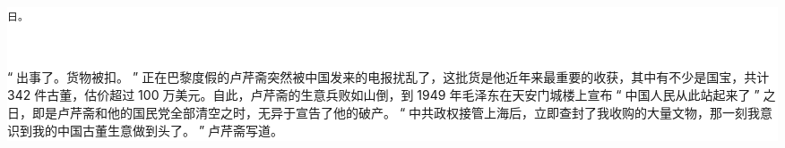     日。
   </span>
  </p>
  <p class="p1">
   <span class="s1">
   </span>
   <br/>
  </p>
  <p class="p2">
   <span class="s2">
    “
   </span>
   <span class="s1">
    出事了。货物被扣。
   </span>
   <span class="s2">
    ”
   </span>
   <span class="s1">
    正在巴黎度假的卢芹斋突然被中国发来的电报扰乱了，这批货是他近年来最重要的收获，其中有不少是国宝，共计
   </span>
   <span class="s2">
    342
   </span>
   <span class="s1">
    件古董，估价超过
   </span>
   <span class="s2">
    100
   </span>
   <span class="s1">
    万美元。自此，卢芹斋的生意兵败如山倒，到
   </span>
   <span class="s2">
    1949
   </span>
   <span class="s1">
    年毛泽东在天安门城楼上宣布
   </span>
   <span class="s2">
    “
   </span>
   <span class="s1">
    中国人民从此站起来了
   </span>
   <span class="s2">
    ”
   </span>
   <span class="s1">
    之日，即是卢芹斋和他的国民党全部清空之时，无异于宣告了他的破产。
   </span>
   <span class="s2">
    “
   </span>
   <span class="s1">
    中共政权接管上海后，立即查封了我收购的大量文物，那一刻我意识到我的中国古董生意做到头了。
   </span>
   <span class="s2">
    ”
   </span>
   <span class="s1">
    卢芹斋写道。
   </span>
  </p>